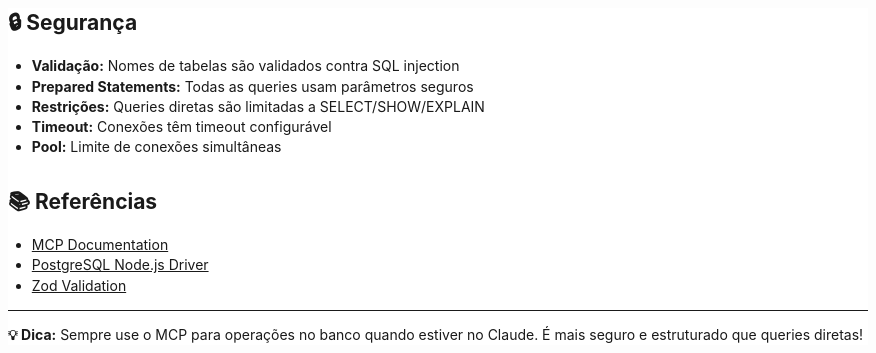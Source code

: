 ## 🔒 Segurança

- **Validação:** Nomes de tabelas são validados contra SQL injection
- **Prepared Statements:** Todas as queries usam parâmetros seguros
- **Restrições:** Queries diretas são limitadas a SELECT/SHOW/EXPLAIN
- **Timeout:** Conexões têm timeout configurável
- **Pool:** Limite de conexões simultâneas

## 📚 Referências

- [MCP Documentation](https://modelcontextprotocol.io/docs)
- [PostgreSQL Node.js Driver](https://node-postgres.com/)
- [Zod Validation](https://zod.dev/)

---

**💡 Dica:** Sempre use o MCP para operações no banco quando estiver no Claude. É mais seguro e estruturado que queries diretas!